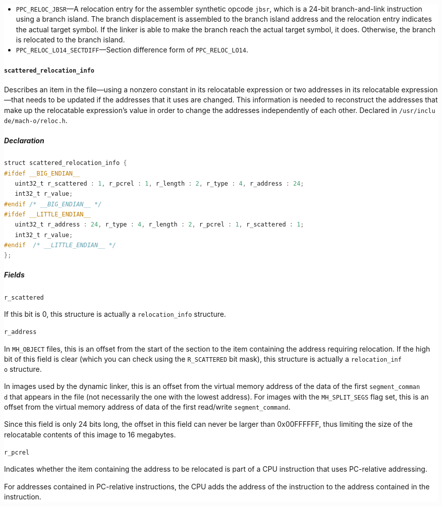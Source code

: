 - `PPC_RELOC_JBSR`—A relocation entry for the assembler synthetic opcode `jbsr`, which is a 24-bit branch-and-link instruction using a branch island. The branch displacement is assembled to the branch island address and the relocation entry indicates the actual target symbol. If the linker is able to make the branch reach the actual target symbol, it does. Otherwise, the branch is relocated to the branch island.
- `PPC_RELOC_LO14_SECTDIFF`—Section difference form of `PPC_RELOC_LO14`.

#### `scattered_relocation_info`

Describes an item in the file—using a nonzero constant in its relocatable expression or two addresses in its relocatable expression—that needs to be updated if the addresses that it uses are changed. This information is needed to reconstruct the addresses that make up the relocatable expression’s value in order to change the addresses independently of each other. Declared in `/usr/include/mach-o/reloc.h`.

##### Declaration

```c
struct scattered_relocation_info {
#ifdef __BIG_ENDIAN__
   uint32_t r_scattered : 1, r_pcrel : 1, r_length : 2, r_type : 4, r_address : 24;
   int32_t r_value;
#endif /* __BIG_ENDIAN__ */
#ifdef __LITTLE_ENDIAN__
   uint32_t r_address : 24, r_type : 4, r_length : 2, r_pcrel : 1, r_scattered : 1;
   int32_t r_value;
#endif  /* __LITTLE_ENDIAN__ */
};
```

##### Fields

`r_scattered`

If this bit is 0, this structure is actually a `relocation_info` structure.

`r_address`

In `MH_OBJECT` files, this is an offset from the start of the section to the item containing the address requiring relocation. If the high bit of this field is clear (which you can check using the `R_SCATTERED` bit mask), this structure is actually a `relocation_info` structure.

In images used by the dynamic linker, this is an offset from the virtual memory address of the data of the first `segment_command` that appears in the file (not necessarily the one with the lowest address). For images with the `MH_SPLIT_SEGS` flag set, this is an offset from the virtual memory address of data of the first read/write `segment_command`.

Since this field is only 24 bits long, the offset in this field can never be larger than 0x00FFFFFF, thus limiting the size of the relocatable contents of this image to 16 megabytes.

`r_pcrel`

Indicates whether the item containing the address to be relocated is part of a CPU instruction that uses PC-relative addressing.

For addresses contained in PC-relative instructions, the CPU adds the address of the instruction to the address contained in the instruction.
